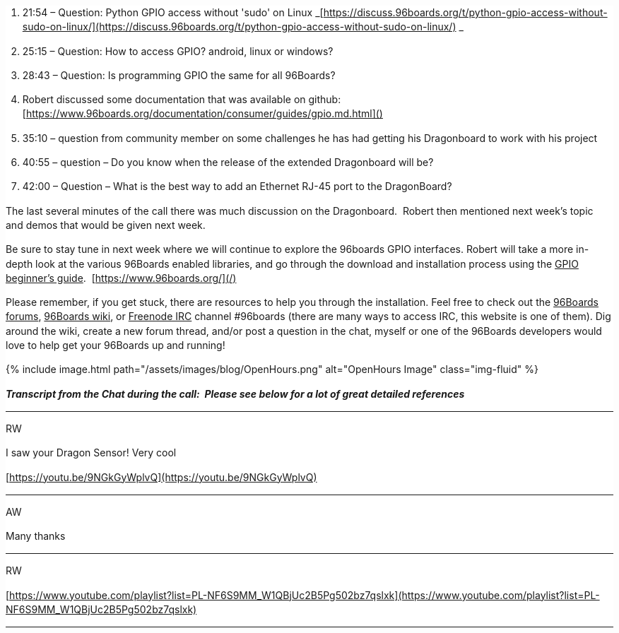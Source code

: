   1. 21:54 – Question: Python GPIO access without 'sudo' on Linux _[https://discuss.96boards.org/t/python-gpio-access-without-sudo-on-linux/](https://discuss.96boards.org/t/python-gpio-access-without-sudo-on-linux/) _

  1. 25:15 – Question: How to access GPIO? android, linux or windows?

  1. 28:43 – Question: Is programming GPIO the same for all 96Boards?

  1. Robert discussed some documentation that was available on github: [https://www.96boards.org/documentation/consumer/guides/gpio.md.html]()

  1. 35:10 – question from community member on some challenges he has had getting his Dragonboard to work with his project

  1. 40:55 – question – Do you know when the release of the extended Dragonboard will be?

  1. 42:00 – Question – What is the best way to add an Ethernet RJ-45 port to the DragonBoard?

The last several minutes of the call there was much discussion on the Dragonboard.  Robert then mentioned next week’s topic and demos that would be given next week.

Be sure to stay tune in next week where we will continue to explore the 96boards GPIO interfaces. Robert will take a more in-depth look at the various 96Boards enabled libraries, and go through the download and installation process using the [GPIO beginner’s guide]().  [https://www.96boards.org/](/)

Please remember, if you get stuck, there are resources to help you through the installation. Feel free to check out the [96Boards forums](https://discuss.96boards.org/), [96Boards wiki](https://github.com/96boards/documentation/wiki), or [Freenode IRC](http://webchat.freenode.net/?channels=%2396boards) channel #96boards (there are many ways to access IRC, this website is one of them). Dig around the wiki, create a new forum thread, and/or post a question in the chat, myself or one of the 96Boards developers would love to help get your 96Boards up and running!

{% include image.html path="/assets/images/blog/OpenHours.png" alt="OpenHours Image" class="img-fluid" %}

**_Transcript from the Chat during the call:  Please see below for a lot of great detailed references_**

---

RW

I saw your Dragon Sensor! Very cool

[https://youtu.be/9NGkGyWplvQ](https://youtu.be/9NGkGyWplvQ)

---

AW

Many thanks

---

RW

[https://www.youtube.com/playlist?list=PL-NF6S9MM_W1QBjUc2B5Pg502bz7qslxk](https://www.youtube.com/playlist?list=PL-NF6S9MM_W1QBjUc2B5Pg502bz7qslxk)

---